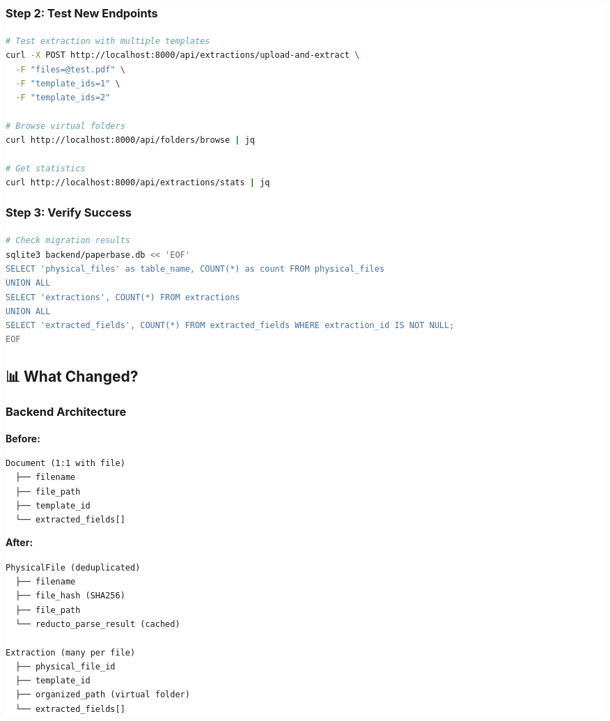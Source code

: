 ### Step 2: Test New Endpoints
```bash
# Test extraction with multiple templates
curl -X POST http://localhost:8000/api/extractions/upload-and-extract \
  -F "files=@test.pdf" \
  -F "template_ids=1" \
  -F "template_ids=2"

# Browse virtual folders
curl http://localhost:8000/api/folders/browse | jq

# Get statistics
curl http://localhost:8000/api/extractions/stats | jq
```

### Step 3: Verify Success
```bash
# Check migration results
sqlite3 backend/paperbase.db << 'EOF'
SELECT 'physical_files' as table_name, COUNT(*) as count FROM physical_files
UNION ALL
SELECT 'extractions', COUNT(*) FROM extractions
UNION ALL
SELECT 'extracted_fields', COUNT(*) FROM extracted_fields WHERE extraction_id IS NOT NULL;
EOF
```

## 📊 What Changed?

### Backend Architecture

**Before:**
```
Document (1:1 with file)
  ├── filename
  ├── file_path
  ├── template_id
  └── extracted_fields[]
```

**After:**
```
PhysicalFile (deduplicated)
  ├── filename
  ├── file_hash (SHA256)
  ├── file_path
  └── reducto_parse_result (cached)

Extraction (many per file)
  ├── physical_file_id
  ├── template_id
  ├── organized_path (virtual folder)
  └── extracted_fields[]
```
